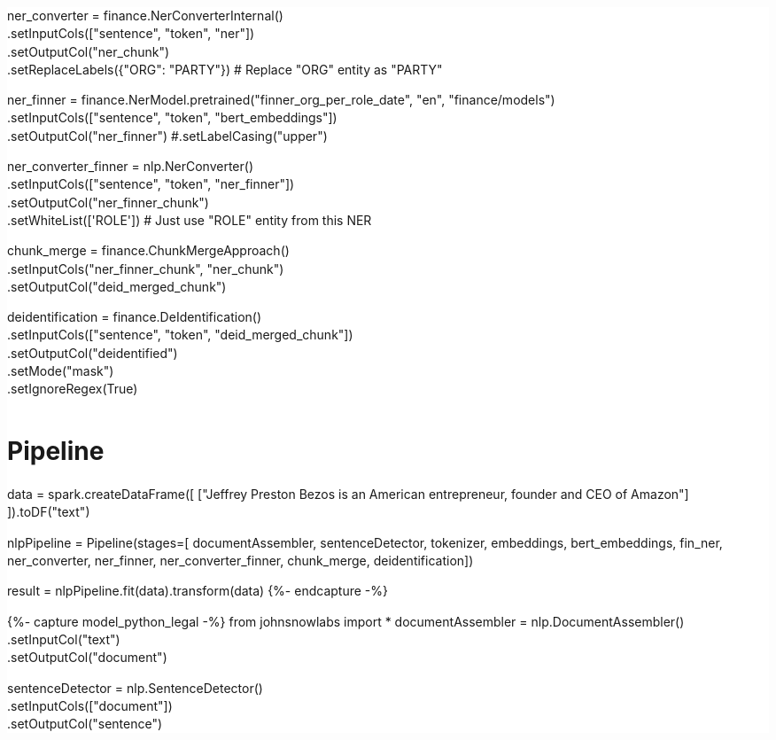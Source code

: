 ner_converter =  finance.NerConverterInternal() \
    .setInputCols(["sentence", "token", "ner"])\
    .setOutputCol("ner_chunk")\
    .setReplaceLabels({"ORG": "PARTY"}) # Replace "ORG" entity as "PARTY"

ner_finner = finance.NerModel.pretrained("finner_org_per_role_date", "en", "finance/models")\
    .setInputCols(["sentence", "token", "bert_embeddings"]) \
    .setOutputCol("ner_finner") 
    #.setLabelCasing("upper")

ner_converter_finner = nlp.NerConverter() \
    .setInputCols(["sentence", "token", "ner_finner"]) \
    .setOutputCol("ner_finner_chunk") \
    .setWhiteList(['ROLE']) # Just use "ROLE" entity from this NER

chunk_merge =  finance.ChunkMergeApproach()\
    .setInputCols("ner_finner_chunk", "ner_chunk")\
    .setOutputCol("deid_merged_chunk")

deidentification =  finance.DeIdentification() \
    .setInputCols(["sentence", "token", "deid_merged_chunk"]) \
    .setOutputCol("deidentified") \
    .setMode("mask")\
    .setIgnoreRegex(True)

# Pipeline
data = spark.createDataFrame([
    ["Jeffrey Preston Bezos is an American entrepreneur, founder and CEO of Amazon"]
]).toDF("text")

nlpPipeline = Pipeline(stages=[
      documentAssembler, 
      sentenceDetector,
      tokenizer,
      embeddings,
      bert_embeddings,
      fin_ner,
      ner_converter,
      ner_finner,
      ner_converter_finner,
      chunk_merge,
      deidentification])

result = nlpPipeline.fit(data).transform(data)
{%- endcapture -%}

{%- capture model_python_legal -%}
from johnsnowlabs import * 
documentAssembler = nlp.DocumentAssembler()\
    .setInputCol("text")\
    .setOutputCol("document")

sentenceDetector = nlp.SentenceDetector()\
    .setInputCols(["document"])\
    .setOutputCol("sentence")
